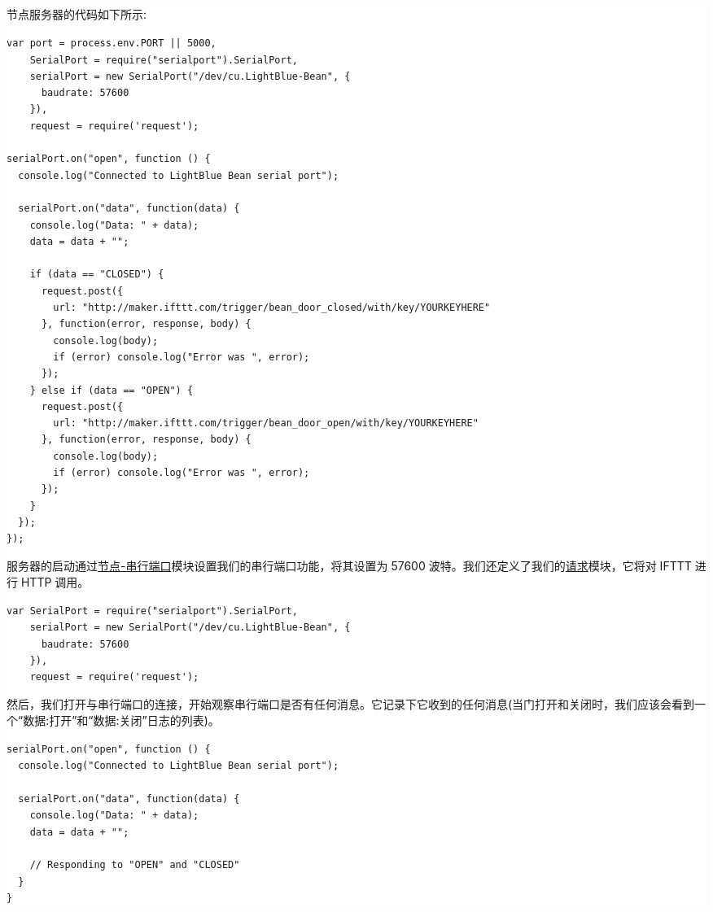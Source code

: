 节点服务器的代码如下所示:

```
var port = process.env.PORT || 5000,
    SerialPort = require("serialport").SerialPort,
    serialPort = new SerialPort("/dev/cu.LightBlue-Bean", {
      baudrate: 57600
    }),
    request = require('request');

serialPort.on("open", function () {
  console.log("Connected to LightBlue Bean serial port");

  serialPort.on("data", function(data) {
    console.log("Data: " + data);
    data = data + "";

    if (data == "CLOSED") {
      request.post({
        url: "http://maker.ifttt.com/trigger/bean_door_closed/with/key/YOURKEYHERE"
      }, function(error, response, body) {
        console.log(body);
        if (error) console.log("Error was ", error);
      });
    } else if (data == "OPEN") {
      request.post({
        url: "http://maker.ifttt.com/trigger/bean_door_open/with/key/YOURKEYHERE"
      }, function(error, response, body) {
        console.log(body);
        if (error) console.log("Error was ", error);
      });
    }
  });
});
```

服务器的启动通过[节点-串行端口](https://github.com/voodootikigod/node-serialport)模块设置我们的串行端口功能，将其设置为 57600 波特。我们还定义了我们的[请求](https://www.npmjs.com/package/request)模块，它将对 IFTTT 进行 HTTP 调用。

```
var SerialPort = require("serialport").SerialPort,
    serialPort = new SerialPort("/dev/cu.LightBlue-Bean", {
      baudrate: 57600
    }),
    request = require('request');
```

然后，我们打开与串行端口的连接，开始观察串行端口是否有任何消息。它记录下它收到的任何消息(当门打开和关闭时，我们应该会看到一个“数据:打开”和“数据:关闭”日志的列表)。

```
serialPort.on("open", function () {
  console.log("Connected to LightBlue Bean serial port");

  serialPort.on("data", function(data) {
    console.log("Data: " + data);
    data = data + "";

    // Responding to "OPEN" and "CLOSED"
  }
}
```
